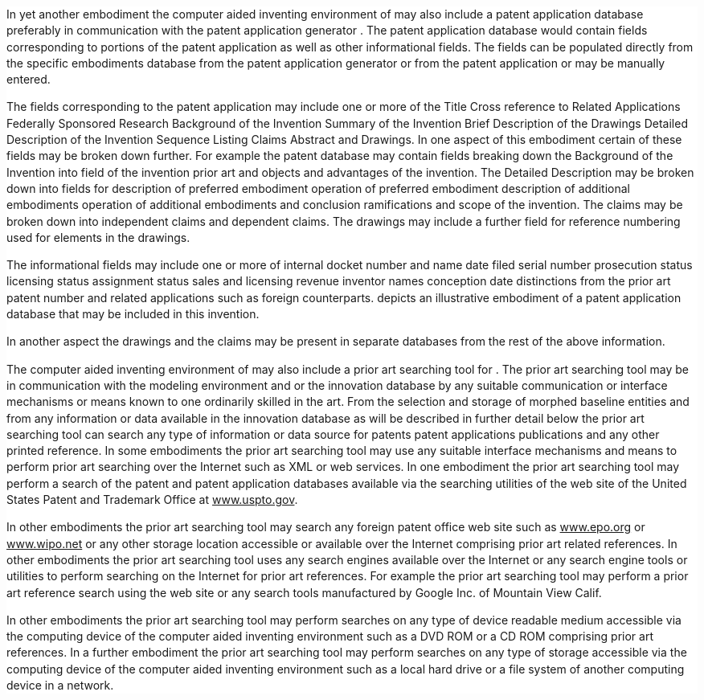 In yet another embodiment the computer aided inventing environment of may also include a patent application database preferably in communication with the patent application generator . The patent application database would contain fields corresponding to portions of the patent application as well as other informational fields. The fields can be populated directly from the specific embodiments database from the patent application generator or from the patent application or may be manually entered.

The fields corresponding to the patent application may include one or more of the Title Cross reference to Related Applications Federally Sponsored Research Background of the Invention Summary of the Invention Brief Description of the Drawings Detailed Description of the Invention Sequence Listing Claims Abstract and Drawings. In one aspect of this embodiment certain of these fields may be broken down further. For example the patent database may contain fields breaking down the Background of the Invention into field of the invention prior art and objects and advantages of the invention. The Detailed Description may be broken down into fields for description of preferred embodiment operation of preferred embodiment description of additional embodiments operation of additional embodiments and conclusion ramifications and scope of the invention. The claims may be broken down into independent claims and dependent claims. The drawings may include a further field for reference numbering used for elements in the drawings.

The informational fields may include one or more of internal docket number and name date filed serial number prosecution status licensing status assignment status sales and licensing revenue inventor names conception date distinctions from the prior art patent number and related applications such as foreign counterparts. depicts an illustrative embodiment of a patent application database that may be included in this invention.

In another aspect the drawings and the claims may be present in separate databases from the rest of the above information.

The computer aided inventing environment of may also include a prior art searching tool for . The prior art searching tool may be in communication with the modeling environment and or the innovation database by any suitable communication or interface mechanisms or means known to one ordinarily skilled in the art. From the selection and storage of morphed baseline entities and from any information or data available in the innovation database as will be described in further detail below the prior art searching tool can search any type of information or data source for patents patent applications publications and any other printed reference. In some embodiments the prior art searching tool may use any suitable interface mechanisms and means to perform prior art searching over the Internet such as XML or web services. In one embodiment the prior art searching tool may perform a search of the patent and patent application databases available via the searching utilities of the web site of the United States Patent and Trademark Office at www.uspto.gov.

In other embodiments the prior art searching tool may search any foreign patent office web site such as www.epo.org or www.wipo.net or any other storage location accessible or available over the Internet comprising prior art related references. In other embodiments the prior art searching tool uses any search engines available over the Internet or any search engine tools or utilities to perform searching on the Internet for prior art references. For example the prior art searching tool may perform a prior art reference search using the web site or any search tools manufactured by Google Inc. of Mountain View Calif.

In other embodiments the prior art searching tool may perform searches on any type of device readable medium accessible via the computing device of the computer aided inventing environment such as a DVD ROM or a CD ROM comprising prior art references. In a further embodiment the prior art searching tool may perform searches on any type of storage accessible via the computing device of the computer aided inventing environment such as a local hard drive or a file system of another computing device in a network.
